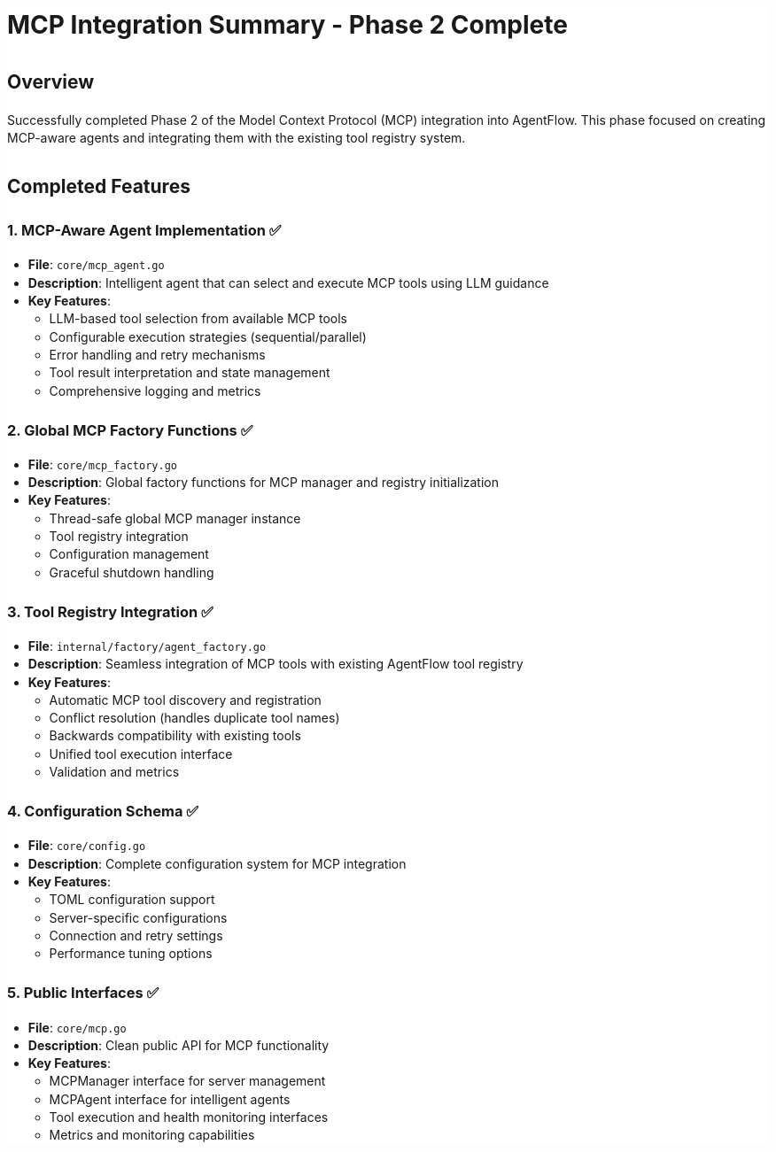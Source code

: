 # MCP Integration Summary - Phase 2 Complete

## Overview
Successfully completed Phase 2 of the Model Context Protocol (MCP) integration into AgentFlow. This phase focused on creating MCP-aware agents and integrating them with the existing tool registry system.

## Completed Features

### 1. MCP-Aware Agent Implementation ✅
- **File**: `core/mcp_agent.go`
- **Description**: Intelligent agent that can select and execute MCP tools using LLM guidance
- **Key Features**:
  - LLM-based tool selection from available MCP tools
  - Configurable execution strategies (sequential/parallel)
  - Error handling and retry mechanisms
  - Tool result interpretation and state management
  - Comprehensive logging and metrics

### 2. Global MCP Factory Functions ✅
- **File**: `core/mcp_factory.go`
- **Description**: Global factory functions for MCP manager and registry initialization
- **Key Features**:
  - Thread-safe global MCP manager instance
  - Tool registry integration
  - Configuration management
  - Graceful shutdown handling

### 3. Tool Registry Integration ✅
- **File**: `internal/factory/agent_factory.go`
- **Description**: Seamless integration of MCP tools with existing AgentFlow tool registry
- **Key Features**:
  - Automatic MCP tool discovery and registration
  - Conflict resolution (handles duplicate tool names)
  - Backwards compatibility with existing tools
  - Unified tool execution interface
  - Validation and metrics

### 4. Configuration Schema ✅
- **File**: `core/config.go`
- **Description**: Complete configuration system for MCP integration
- **Key Features**:
  - TOML configuration support
  - Server-specific configurations
  - Connection and retry settings
  - Performance tuning options

### 5. Public Interfaces ✅
- **File**: `core/mcp.go`
- **Description**: Clean public API for MCP functionality
- **Key Features**:
  - MCPManager interface for server management
  - MCPAgent interface for intelligent agents
  - Tool execution and health monitoring interfaces
  - Metrics and monitoring capabilities
